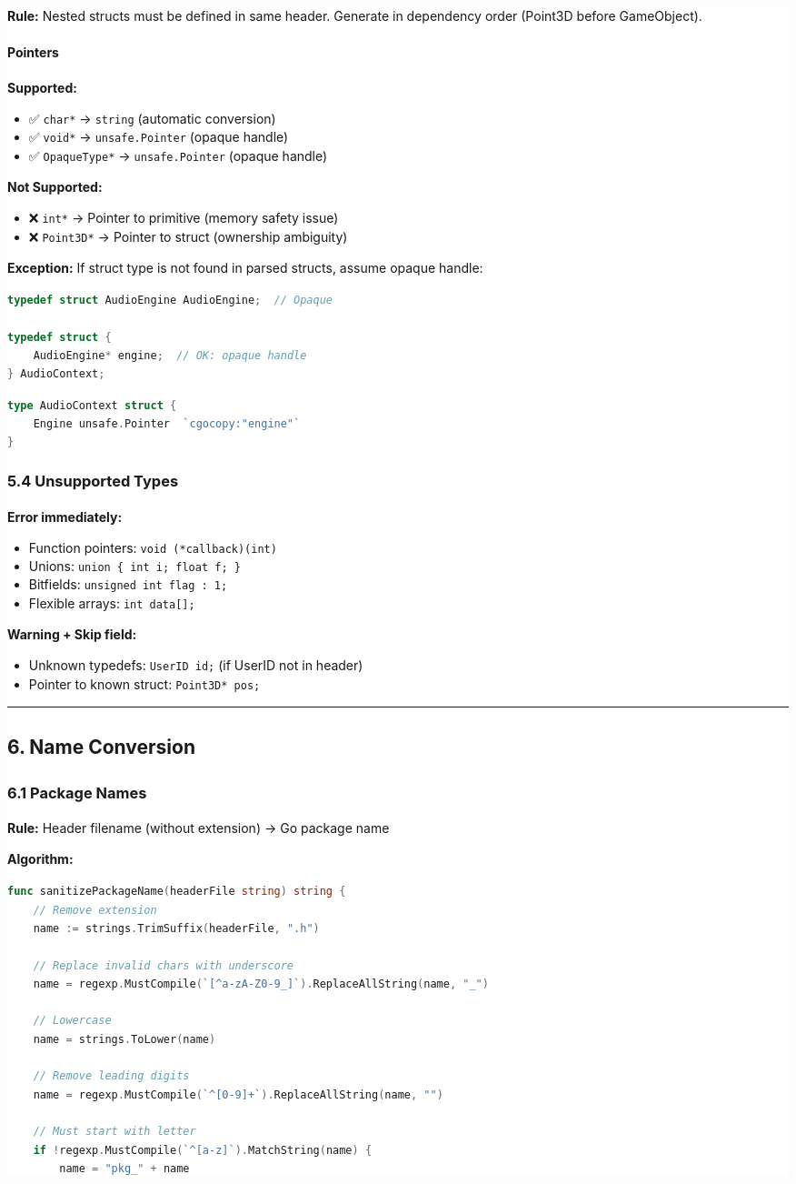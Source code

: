**Rule:** Nested structs must be defined in same header. Generate in dependency order (Point3D before GameObject).

#### Pointers

**Supported:**
- ✅ `char*` → `string` (automatic conversion)
- ✅ `void*` → `unsafe.Pointer` (opaque handle)
- ✅ `OpaqueType*` → `unsafe.Pointer` (opaque handle)

**Not Supported:**
- ❌ `int*` → Pointer to primitive (memory safety issue)
- ❌ `Point3D*` → Pointer to struct (ownership ambiguity)

**Exception:** If struct type is not found in parsed structs, assume opaque handle:

```c
typedef struct AudioEngine AudioEngine;  // Opaque

typedef struct {
    AudioEngine* engine;  // OK: opaque handle
} AudioContext;
```

```go
type AudioContext struct {
    Engine unsafe.Pointer  `cgocopy:"engine"`
}
```

### 5.4 Unsupported Types

**Error immediately:**
- Function pointers: `void (*callback)(int)`
- Unions: `union { int i; float f; }`
- Bitfields: `unsigned int flag : 1;`
- Flexible arrays: `int data[];`

**Warning + Skip field:**
- Unknown typedefs: `UserID id;` (if UserID not in header)
- Pointer to known struct: `Point3D* pos;`

---

## 6. Name Conversion

### 6.1 Package Names

**Rule:** Header filename (without extension) → Go package name

**Algorithm:**
```go
func sanitizePackageName(headerFile string) string {
    // Remove extension
    name := strings.TrimSuffix(headerFile, ".h")
    
    // Replace invalid chars with underscore
    name = regexp.MustCompile(`[^a-zA-Z0-9_]`).ReplaceAllString(name, "_")
    
    // Lowercase
    name = strings.ToLower(name)
    
    // Remove leading digits
    name = regexp.MustCompile(`^[0-9]+`).ReplaceAllString(name, "")
    
    // Must start with letter
    if !regexp.MustCompile(`^[a-z]`).MatchString(name) {
        name = "pkg_" + name
```